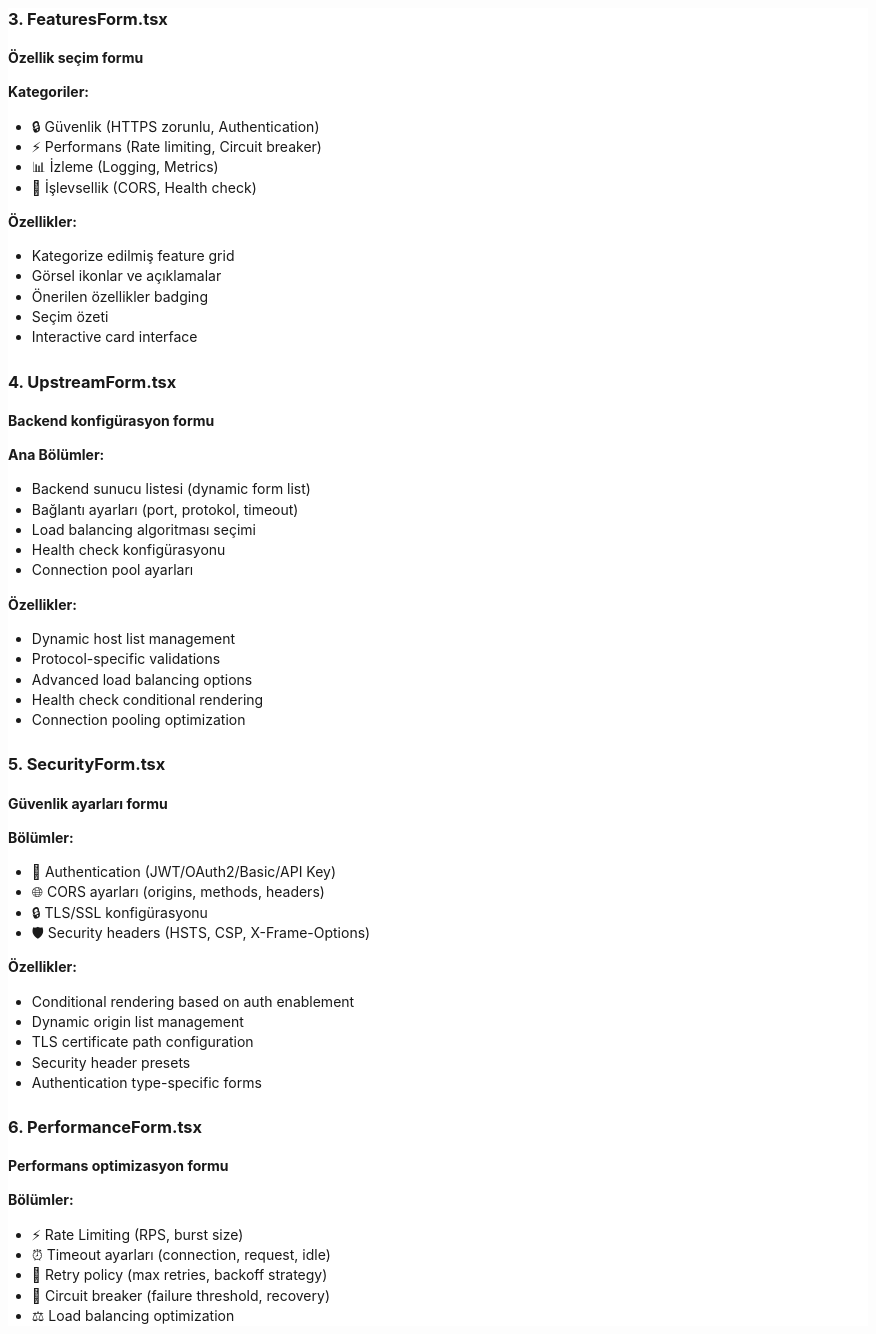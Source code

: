 ### 3. FeaturesForm.tsx
**Özellik seçim formu**

**Kategoriler:**
- 🔒 Güvenlik (HTTPS zorunlu, Authentication)
- ⚡ Performans (Rate limiting, Circuit breaker)
- 📊 İzleme (Logging, Metrics)
- 🔧 İşlevsellik (CORS, Health check)

**Özellikler:**
- Kategorize edilmiş feature grid
- Görsel ikonlar ve açıklamalar
- Önerilen özellikler badging
- Seçim özeti
- Interactive card interface

### 4. UpstreamForm.tsx
**Backend konfigürasyon formu**

**Ana Bölümler:**
- Backend sunucu listesi (dynamic form list)
- Bağlantı ayarları (port, protokol, timeout)
- Load balancing algoritması seçimi
- Health check konfigürasyonu
- Connection pool ayarları

**Özellikler:**
- Dynamic host list management
- Protocol-specific validations
- Advanced load balancing options
- Health check conditional rendering
- Connection pooling optimization

### 5. SecurityForm.tsx
**Güvenlik ayarları formu**

**Bölümler:**
- 🔐 Authentication (JWT/OAuth2/Basic/API Key)
- 🌐 CORS ayarları (origins, methods, headers)
- 🔒 TLS/SSL konfigürasyonu
- 🛡️ Security headers (HSTS, CSP, X-Frame-Options)

**Özellikler:**
- Conditional rendering based on auth enablement
- Dynamic origin list management
- TLS certificate path configuration
- Security header presets
- Authentication type-specific forms

### 6. PerformanceForm.tsx
**Performans optimizasyon formu**

**Bölümler:**
- ⚡ Rate Limiting (RPS, burst size)
- ⏰ Timeout ayarları (connection, request, idle)
- 🔄 Retry policy (max retries, backoff strategy)
- 🚨 Circuit breaker (failure threshold, recovery)
- ⚖️ Load balancing optimization

